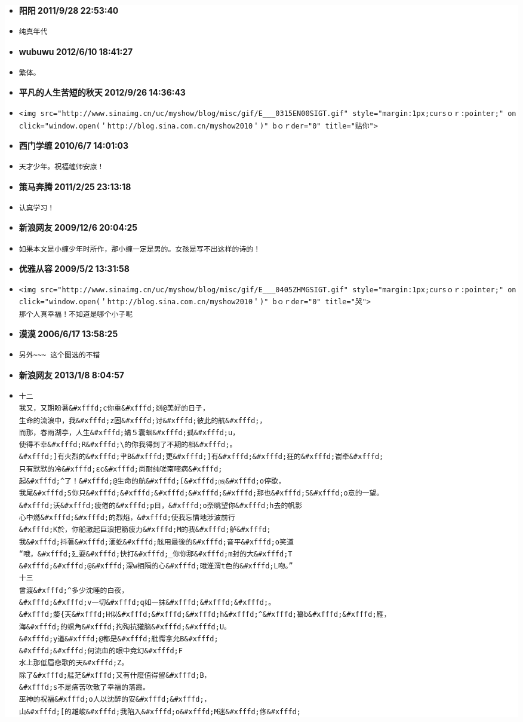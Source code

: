   ```
  ```
- **阳阳 2011/9/28 22:53:40**
- ```
  纯真年代
  ```
- **wubuwu 2012/6/10 18:41:27**
- ```
  繁体。
  ```
- **平凡的人生苦短的秋天 2012/9/26 14:36:43**
- ```
  <img src="http://www.sinaimg.cn/uc/myshow/blog/misc/gif/E___0315EN00SIGT.gif" style="margin:1px;cursｏｒ:pointer;" onclick="window.open(＇http://blog.sina.com.cn/myshow2010＇)" bｏｒder="0" title="贴你">
  ```
- **西门学缠 2010/6/7 14:01:03**
- ```
  天才少年。祝福缠师安康！
  ```
- **策马奔腾 2011/2/25 23:13:18**
- ```
  认真学习！
  ```
- **新浪网友 2009/12/6 20:04:25**
- ```
  如果本文是小缠少年时所作，那小缠一定是男的。女孩是写不出这样的诗的！
  ```
- **优雅从容 2009/5/2 13:31:58**
- ```
  <img src="http://www.sinaimg.cn/uc/myshow/blog/misc/gif/E___0405ZHMGSIGT.gif" style="margin:1px;cursｏｒ:pointer;" onclick="window.open(＇http://blog.sina.com.cn/myshow2010＇)" bｏｒder="0" title="哭">
  那个人真幸福！不知道是哪个小子呢
  ```
- **漠漠 2006/6/17 13:58:25**
- ```
  另外~~~ 这个图选的不错
  ```
- **新浪网友 2013/1/8 8:04:57**
- ```
  十二
  我又，又期盼著&#xfffd;c你重&#xfffd;剡@美好的日子，
  生命的流浪中，我&#xfffd;z固&#xfffd;讨&#xfffd;彼此的航&#xfffd;，
  而那，春雨湖亭，人生&#xfffd;婧５囊蛔&#xfffd;孤&#xfffd;u，
  使得不幸&#xfffd;R&#xfffd;\的你我得到了不期的相&#xfffd;。
  &#xfffd;]有火烈的&#xfffd;肀В&#xfffd;更&#xfffd;]有&#xfffd;&#xfffd;狂的&#xfffd;嵛牵&#xfffd;
  只有默默的冷&#xfffd;εc&#xfffd;尚耐纯嗟南嘧病&#xfffd;
  起&#xfffd;^了！&#xfffd;@生命的航&#xfffd;[&#xfffd;⒂&#xfffd;o停歇，
  我尾&#xfffd;S你只&#xfffd;&#xfffd;&#xfffd;&#xfffd;&#xfffd;那也&#xfffd;S&#xfffd;o意的一望。
  &#xfffd;沃&#xfffd;疲倦的&#xfffd;p目，&#xfffd;o奈眺望你&#xfffd;h去的帆影
  心中燃&#xfffd;&#xfffd;的烈焰，&#xfffd;使我忘情地涉波前行
  &#xfffd;K於，你船激起巨浪把筋疲力&#xfffd;M的我&#xfffd;舻&#xfffd;
  我&#xfffd;抖著&#xfffd;湎虼&#xfffd;舷用最後的&#xfffd;音平&#xfffd;o笑道
  “哦，&#xfffd;廴耍&#xfffd;快打&#xfffd;_你你那&#xfffd;m封的大&#xfffd;T
  &#xfffd;&#xfffd;@&#xfffd;深w相隔的心&#xfffd;硪淮渭t色的&#xfffd;L吻。”
  十三
  曾渡&#xfffd;^多少沈睡的白夜，
  &#xfffd;&#xfffd;v一切&#xfffd;q如一抹&#xfffd;&#xfffd;&#xfffd;。
  &#xfffd;嫠{天&#xfffd;H似&#xfffd;&#xfffd;&#xfffd;h&#xfffd;^&#xfffd;纂b&#xfffd;&#xfffd;雁，
  海&#xfffd;的螺角&#xfffd;拘殉抗獾脑&#xfffd;&#xfffd;U。
  &#xfffd;y道&#xfffd;@都是&#xfffd;舭愕拿允В&#xfffd;
  &#xfffd;&#xfffd;何流血的眼中竟幻&#xfffd;F
  水上那低眉悲歌的天&#xfffd;Z。
  除了&#xfffd;艋茫&#xfffd;又有什麽值得留&#xfffd;B，
  &#xfffd;s不是痛苦吹散了幸福的落霞。
  巫神的祝福&#xfffd;o人以沈醉的安&#xfffd;&#xfffd;，
  山&#xfffd;[的雄峻&#xfffd;我陷入&#xfffd;o&#xfffd;M迷&#xfffd;佟&#xfffd;